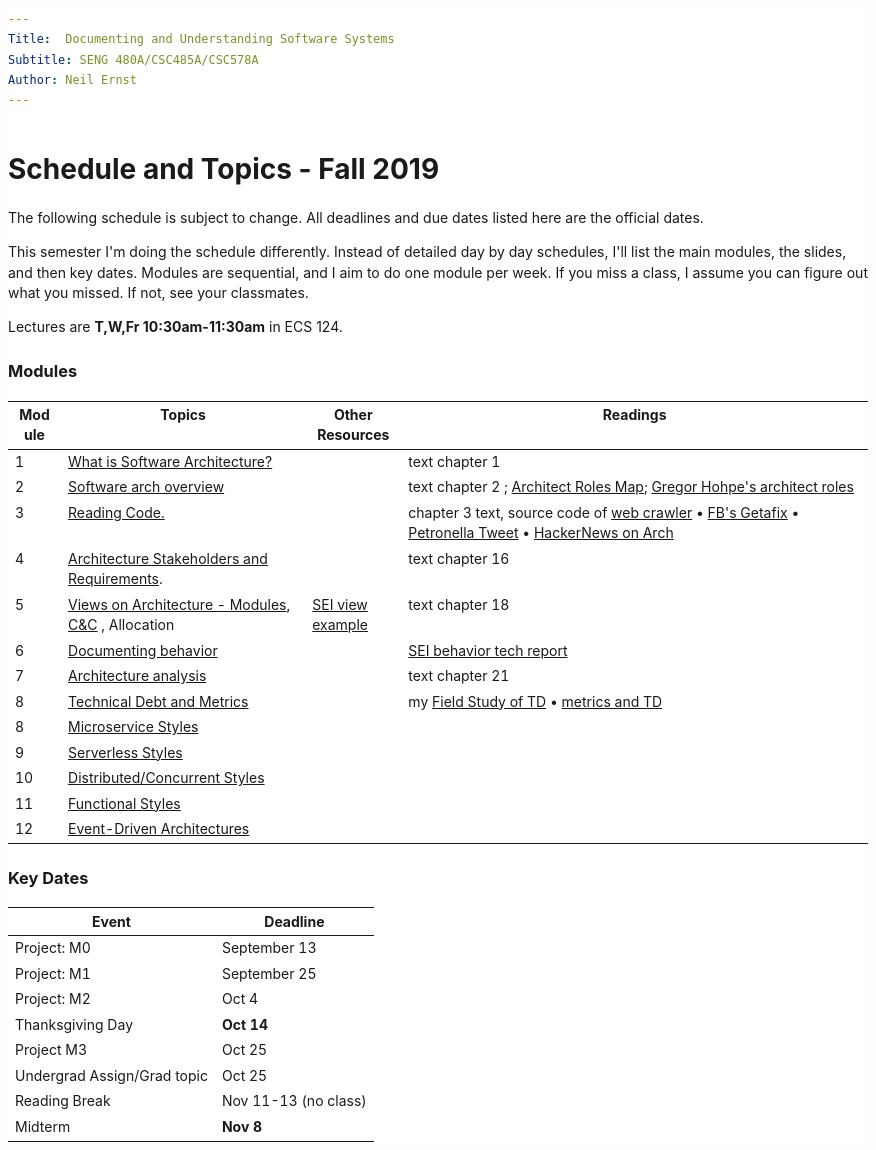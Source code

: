 ```yaml
---
Title:  Documenting and Understanding Software Systems
Subtitle: SENG 480A/CSC485A/CSC578A
Author: Neil Ernst
---
```


# Schedule and Topics - Fall 2019
The following schedule is subject to change. All deadlines and due dates listed here are the official dates. 

This semester I'm doing the schedule differently. Instead of detailed day by day schedules, I'll list the main modules, the slides, and then key dates. Modules are sequential, and I aim to do one module per week. If you miss a class, I assume you can figure out what you missed. If not, see your classmates. 

Lectures are **T,W,Fr 10:30am-11:30am** in ECS 124.

### Modules

| Module | Topics | Other Resources | Readings  | 
|---| --------------------------------------------------------- | --------- | ----------------|
| 1 |   [What is Software Architecture?](https://github.com/SENG480/course/blob/master/lectures/1-intro.md) | | text chapter 1  |
| 2 |  [Software arch overview](https://github.com/SENG480/course/blob/master/lectures/2-arch.md) | | text chapter 2 ; [Architect Roles Map](https://eltjopoort.nl/blog/2019/06/25/a-map-to-waterfall-wasteland-and-the-agile-outback/); [Gregor Hohpe's architect roles](https://twitter.com/ghohpe/status/1171379436739944449?s=20)| 
| 3 | [Reading Code.](https://github.com/SENG480/course/blob/master/lectures/3-reading.md) | | chapter 3 text, source code of [web crawler]( https://github.com/aosabook/500lines/tree/master/crawler/code) • [FB's Getafix](https://engineering.fb.com/developer-tools/getafix-how-facebook-tools-learn-to-fix-bugs-automatically/) • [Petronella Tweet](https://twitter.com/gabro27/status/1173547934132178944) • [HackerNews on Arch](https://news.ycombinator.com/item?id=21001676) | | 
| 4 |  [Architecture Stakeholders and Requirements](https://github.com/SENG480/course/blob/master/lectures/4-req.md). | | text chapter 16  | 
| 5 | [Views on Architecture - Modules](https://github.com/SENG480/course/blob/master/lectures/5-modules.md), [C&C](https://github.com/SENG350/course/blob/master/lectures/6-cc.md) , Allocation  | [SEI view example](https://wiki.sei.cmu.edu/sad/index.php/OPC_Module_Uses_View) | text chapter 18 | 
| 6|  [Documenting behavior](https://github.com/SENG480/course/blob/master/lectures/8-behavior.md)  | | [SEI behavior tech report](https://resources.sei.cmu.edu/library/asset-view.cfm?assetid=5847) | || 
| 7  | [Architecture analysis](https://github.com/SENG480/course/blob/master/lectures/12-analysis.md) | | text chapter 21  |
| 8 |   [Technical Debt and Metrics](https://github.com/SENG350/course/blob/master/lectures/10-td.md) | | my [Field Study of TD](https://insights.sei.cmu.edu/sei_blog/2015/07/a-field-study-of-technical-debt.html) • [metrics and TD](https://almossawi.com/firefox/prose-part-two/) | 
| 8 |   [Microservice Styles]() | | | 
| 9 |   [Serverless Styles]() | | | 
| 10 |   [Distributed/Concurrent Styles]() | | | 
| 11 |   [Functional Styles]() | | | 
| 12 |   [Event-Driven Architectures]() | | | 


### Key Dates
| Event | Deadline |
|-----|-----|
| Project: M0 | September 13 |
| Project: M1 | September 25 | 
| Project: M2 | Oct 4 |
|  Thanksgiving Day | **Oct 14** |
| Project M3| Oct 25 |
| Undergrad Assign/Grad topic| Oct 25 |
| Reading Break | Nov 11-13 (no class) |
|  Midterm  | **Nov 8** |